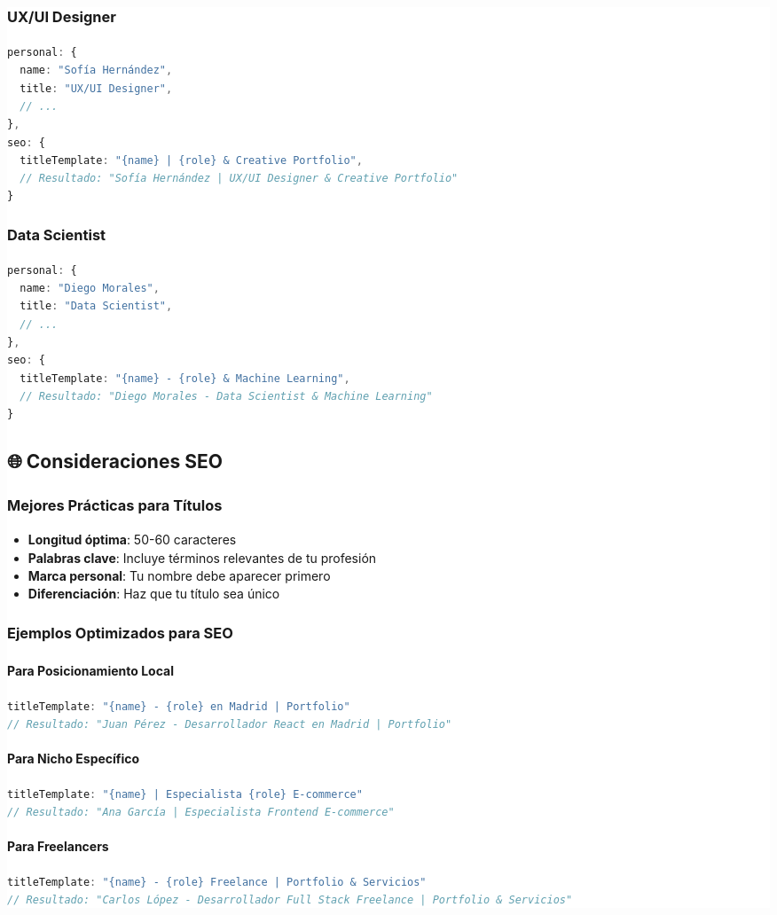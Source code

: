 ### UX/UI Designer
```typescript
personal: {
  name: "Sofía Hernández",
  title: "UX/UI Designer",
  // ...
},
seo: {
  titleTemplate: "{name} | {role} & Creative Portfolio",
  // Resultado: "Sofía Hernández | UX/UI Designer & Creative Portfolio"
}
```

### Data Scientist
```typescript
personal: {
  name: "Diego Morales",
  title: "Data Scientist",
  // ...
},
seo: {
  titleTemplate: "{name} - {role} & Machine Learning",
  // Resultado: "Diego Morales - Data Scientist & Machine Learning"
}
```

## 🌐 Consideraciones SEO

### Mejores Prácticas para Títulos
- **Longitud óptima**: 50-60 caracteres
- **Palabras clave**: Incluye términos relevantes de tu profesión
- **Marca personal**: Tu nombre debe aparecer primero
- **Diferenciación**: Haz que tu título sea único

### Ejemplos Optimizados para SEO

#### Para Posicionamiento Local
```typescript
titleTemplate: "{name} - {role} en Madrid | Portfolio"
// Resultado: "Juan Pérez - Desarrollador React en Madrid | Portfolio"
```

#### Para Nicho Específico
```typescript
titleTemplate: "{name} | Especialista {role} E-commerce"
// Resultado: "Ana García | Especialista Frontend E-commerce"
```

#### Para Freelancers
```typescript
titleTemplate: "{name} - {role} Freelance | Portfolio & Servicios"
// Resultado: "Carlos López - Desarrollador Full Stack Freelance | Portfolio & Servicios"
```

